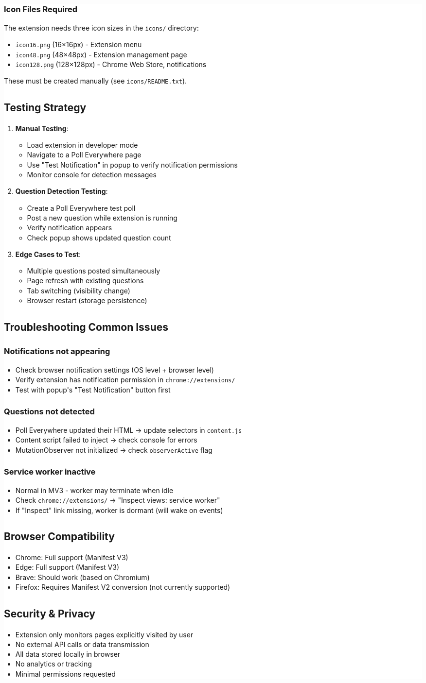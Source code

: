 ### Icon Files Required

The extension needs three icon sizes in the `icons/` directory:
- `icon16.png` (16×16px) - Extension menu
- `icon48.png` (48×48px) - Extension management page
- `icon128.png` (128×128px) - Chrome Web Store, notifications

These must be created manually (see `icons/README.txt`).

## Testing Strategy

1. **Manual Testing**:
   - Load extension in developer mode
   - Navigate to a Poll Everywhere page
   - Use "Test Notification" in popup to verify notification permissions
   - Monitor console for detection messages

2. **Question Detection Testing**:
   - Create a Poll Everywhere test poll
   - Post a new question while extension is running
   - Verify notification appears
   - Check popup shows updated question count

3. **Edge Cases to Test**:
   - Multiple questions posted simultaneously
   - Page refresh with existing questions
   - Tab switching (visibility change)
   - Browser restart (storage persistence)

## Troubleshooting Common Issues

### Notifications not appearing

- Check browser notification settings (OS level + browser level)
- Verify extension has notification permission in `chrome://extensions/`
- Test with popup's "Test Notification" button first

### Questions not detected

- Poll Everywhere updated their HTML → update selectors in `content.js`
- Content script failed to inject → check console for errors
- MutationObserver not initialized → check `observerActive` flag

### Service worker inactive

- Normal in MV3 - worker may terminate when idle
- Check `chrome://extensions/` → "Inspect views: service worker"
- If "Inspect" link missing, worker is dormant (will wake on events)

## Browser Compatibility

- Chrome: Full support (Manifest V3)
- Edge: Full support (Manifest V3)
- Brave: Should work (based on Chromium)
- Firefox: Requires Manifest V2 conversion (not currently supported)

## Security & Privacy

- Extension only monitors pages explicitly visited by user
- No external API calls or data transmission
- All data stored locally in browser
- No analytics or tracking
- Minimal permissions requested
